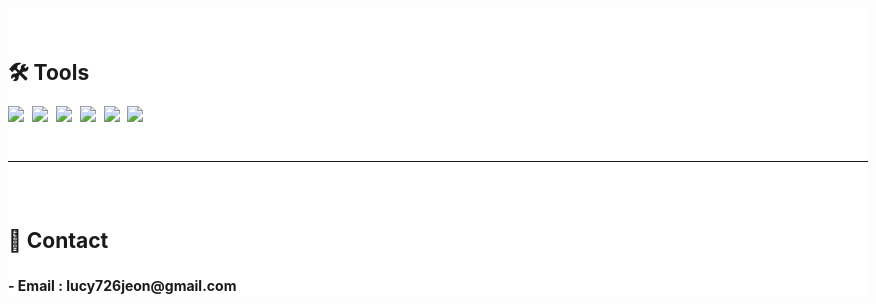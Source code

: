 <br>

<h2>🛠️  Tools</h2>
<div>
  <img src="https://img.shields.io/badge/git-F05033.svg?style=for-the-badge&logo=git&logoColor=white" />&nbsp
  <img src="https://img.shields.io/badge/github-181717.svg?style=for-the-badge&logo=github&logoColor=white" />&nbsp
  <img src="https://img.shields.io/badge/figma-F24E1E.svg?style=for-the-badge&logo=figma&logoColor=white" />&nbsp
  <img src="https://img.shields.io/badge/Notion-F3F3F3.svg?style=for-the-badge&logo=notion&logoColor=black" />&nbsp
  <img src="https://img.shields.io/badge/Slack-4A154B.svg?style=for-the-badge&logo=slack&logoColor=black" />&nbsp
  <img src="https://img.shields.io/badge/Discord-5865F2.svg?style=for-the-badge&logo=discord&logoColor=37abff" />&nbsp
</div>

<br>
<hr/>
<br>

<h2>📧  Contact</h2>
<h4>- Email : lucy726jeon@gmail.com</h4>

